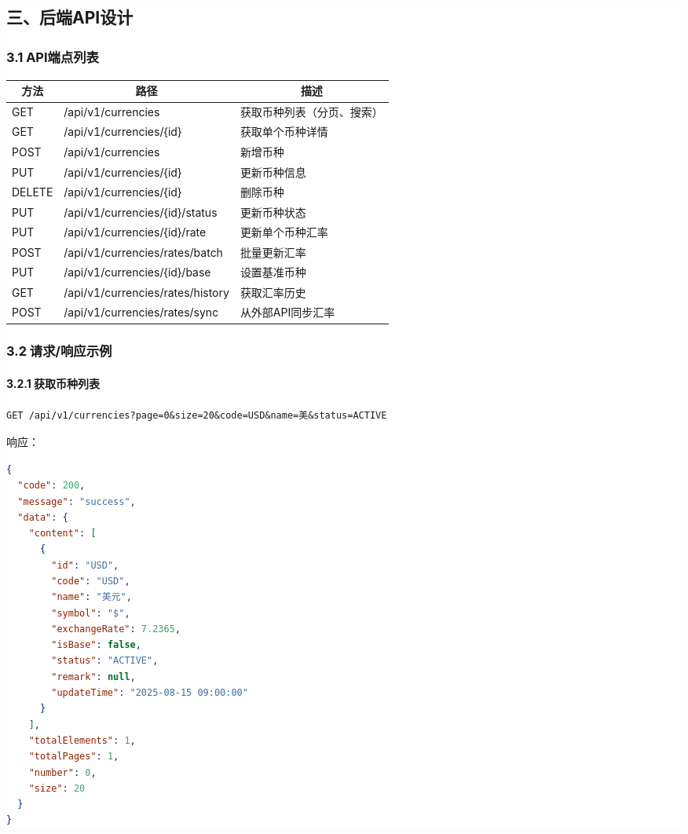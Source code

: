 ## 三、后端API设计

### 3.1 API端点列表

| 方法 | 路径 | 描述 |
|------|------|------|
| GET | /api/v1/currencies | 获取币种列表（分页、搜索） |
| GET | /api/v1/currencies/{id} | 获取单个币种详情 |
| POST | /api/v1/currencies | 新增币种 |
| PUT | /api/v1/currencies/{id} | 更新币种信息 |
| DELETE | /api/v1/currencies/{id} | 删除币种 |
| PUT | /api/v1/currencies/{id}/status | 更新币种状态 |
| PUT | /api/v1/currencies/{id}/rate | 更新单个币种汇率 |
| POST | /api/v1/currencies/rates/batch | 批量更新汇率 |
| PUT | /api/v1/currencies/{id}/base | 设置基准币种 |
| GET | /api/v1/currencies/rates/history | 获取汇率历史 |
| POST | /api/v1/currencies/rates/sync | 从外部API同步汇率 |

### 3.2 请求/响应示例

#### 3.2.1 获取币种列表
```http
GET /api/v1/currencies?page=0&size=20&code=USD&name=美&status=ACTIVE
```

响应：
```json
{
  "code": 200,
  "message": "success",
  "data": {
    "content": [
      {
        "id": "USD",
        "code": "USD",
        "name": "美元",
        "symbol": "$",
        "exchangeRate": 7.2365,
        "isBase": false,
        "status": "ACTIVE",
        "remark": null,
        "updateTime": "2025-08-15 09:00:00"
      }
    ],
    "totalElements": 1,
    "totalPages": 1,
    "number": 0,
    "size": 20
  }
}
```
